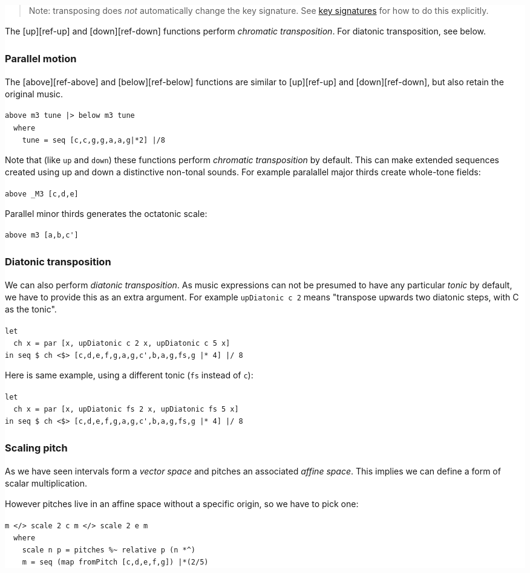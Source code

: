 > Note: transposing does *not* automatically change the key signature. See [key signatures](#key-signatures) for how to do this explicitly.

The [up][ref-up] and [down][ref-down] functions perform *chromatic transposition*. For diatonic transposition, see below.

### Parallel motion

The [above][ref-above] and [below][ref-below] functions are similar to [up][ref-up] and [down][ref-down], but also retain the original music.

```haskell+music
above m3 tune |> below m3 tune
  where
    tune = seq [c,c,g,g,a,a,g|*2] |/8
```

Note that (like `up` and `down`) these functions perform *chromatic transposition* by default. This can make extended sequences created using up and down a distinctive non-tonal sounds. For example paralallel major thirds create whole-tone fields:

```haskell+music
above _M3 [c,d,e]
```
Parallel minor thirds generates the octatonic scale:

```haskell+music
above m3 [a,b,c']
```


### Diatonic transposition

We can also perform *diatonic transposition*. As music expressions can not be presumed to have any particular *tonic* by default, we have to provide this as an extra argument. For example `upDiatonic c 2` means "transpose upwards two diatonic steps, with C as the tonic".

```haskell+music
let
  ch x = par [x, upDiatonic c 2 x, upDiatonic c 5 x]
in seq $ ch <$> [c,d,e,f,g,a,g,c',b,a,g,fs,g |* 4] |/ 8
```

Here is same example, using a different tonic (`fs` instead of `c`):

```haskell+music
let
  ch x = par [x, upDiatonic fs 2 x, upDiatonic fs 5 x]
in seq $ ch <$> [c,d,e,f,g,a,g,c',b,a,g,fs,g |* 4] |/ 8
```

### Scaling pitch

As we have seen intervals form a *vector space* and pitches an associated *affine space*. This implies we can define a form of scalar multiplication.

However pitches live in an affine space without a specific origin, so we have to pick one:

```haskell+music
m </> scale 2 c m </> scale 2 e m
  where
    scale n p = pitches %~ relative p (n *^)
    m = seq (map fromPitch [c,d,e,f,g]) |*(2/5)
```


[ref-transform]: x
[ref-simultaneous]: x
[ref-adagio]: x
[ref-allegro]: x
[ref-fermata]: x